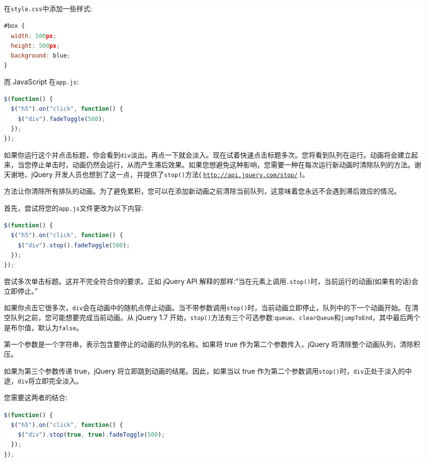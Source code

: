 在`style.css`中添加一些样式:

```js
#box {
  width: 500px;
  height: 500px;
  background: blue;
}

```

而 JavaScript 在`app.js`:

```js
$(function() {
  $("h5").on("click", function() {
    $("div").fadeToggle(500);
  });
});

```

如果你运行这个并点击标题，你会看到`div`淡出。再点一下就会淡入。现在试着快速点击标题多次。您将看到队列在运行。动画将会建立起来，当您停止单击时，动画仍然会运行，从而产生滞后效果。如果您想避免这种影响，您需要一种在每次运行新动画时清除队列的方法。谢天谢地，jQuery 开发人员也想到了这一点，并提供了`stop()`方法( [`http://api.jquery.com/stop/`](http://api.jquery.com/stop/) )。

方法让你清除所有排队的动画。为了避免累积，您可以在添加新动画之前清除当前队列，这意味着您永远不会遇到滞后效应的情况。

首先，尝试将您的`app.js`文件更改为以下内容:

```js
$(function() {
  $("h5").on("click", function() {
    $("div").stop().fadeToggle(500);
  });
});

```

尝试多次单击标题。这并不完全符合你的要求。正如 jQuery API 解释的那样:“当在元素上调用`.stop()`时，当前运行的动画(如果有的话)会立即停止。”

如果你点击它很多次，`div`会在动画中的随机点停止动画。当不带参数调用`stop()`时，当前动画立即停止，队列中的下一个动画开始。在清空队列之前，您可能想要完成当前动画。从 jQuery 1.7 开始，`stop()`方法有三个可选参数:`queue`、`clearQueue`和`jumpToEnd`，其中最后两个是布尔值，默认为`false`。

第一个参数是一个字符串，表示包含要停止的动画的队列的名称。如果将 true 作为第二个参数传入，jQuery 将清除整个动画队列，清除积压。

如果为第三个参数传递 true，jQuery 将立即跳到动画的结尾。因此，如果当以 true 作为第二个参数调用`stop()`时，`div`正处于淡入的中途，`div`将立即完全淡入。

您需要这两者的结合:

```js
$(function() {
  $("h5").on("click", function() {
    $("div").stop(true, true).fadeToggle(500);
  });
});

```
